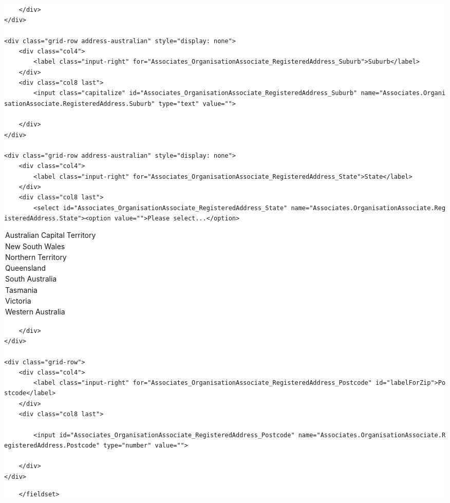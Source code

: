         </div>
    </div>

    <div class="grid-row address-australian" style="display: none">
        <div class="col4">
            <label class="input-right" for="Associates_OrganisationAssociate_RegisteredAddress_Suburb">Suburb</label>
        </div>
        <div class="col8 last">
            <input class="capitalize" id="Associates_OrganisationAssociate_RegisteredAddress_Suburb" name="Associates.OrganisationAssociate.RegisteredAddress.Suburb" type="text" value=""> 
            
        </div>
    </div>

    <div class="grid-row address-australian" style="display: none">
        <div class="col4">
            <label class="input-right" for="Associates_OrganisationAssociate_RegisteredAddress_State">State</label>
        </div>
        <div class="col8 last">
            <select id="Associates_OrganisationAssociate_RegisteredAddress_State" name="Associates.OrganisationAssociate.RegisteredAddress.State"><option value="">Please select...</option>
<option value="2">Australian Capital Territory</option>
<option value="3">New South Wales</option>
<option value="4">Northern Territory</option>
<option value="5">Queensland</option>
<option value="6">South Australia</option>
<option value="7">Tasmania</option>
<option value="8">Victoria</option>
<option value="9">Western Australia</option>
</select> 
            
        </div>
    </div>

    <div class="grid-row">
        <div class="col4">
            <label class="input-right" for="Associates_OrganisationAssociate_RegisteredAddress_Postcode" id="labelForZip">Postcode</label>
        </div>
        <div class="col8 last">

            <input id="Associates_OrganisationAssociate_RegisteredAddress_Postcode" name="Associates.OrganisationAssociate.RegisteredAddress.Postcode" type="number" value=""> 
            
        </div>
    </div>
</div>


</div>


        </fieldset>
